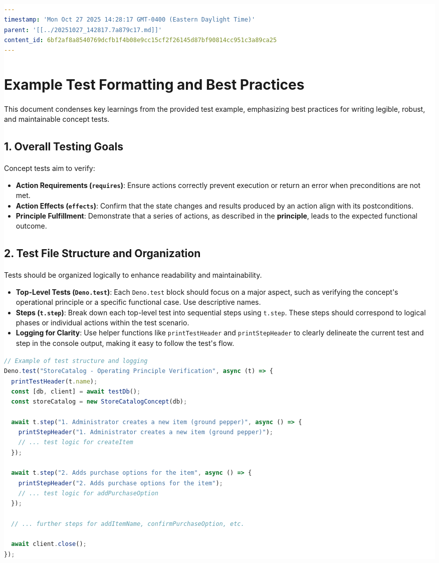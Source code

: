 ```yaml
---
timestamp: 'Mon Oct 27 2025 14:28:17 GMT-0400 (Eastern Daylight Time)'
parent: '[[../20251027_142817.7a879c17.md]]'
content_id: 6bf2af8a8540769dcfb1f4b08e9cc15cf2f26145d87bf90814cc951c3a89ca25
---
```


# Example Test Formatting and Best Practices

This document condenses key learnings from the provided test example, emphasizing best practices for writing legible, robust, and maintainable concept tests.

## 1. Overall Testing Goals

Concept tests aim to verify:

* **Action Requirements (`requires`)**: Ensure actions correctly prevent execution or return an error when preconditions are not met.
* **Action Effects (`effects`)**: Confirm that the state changes and results produced by an action align with its postconditions.
* **Principle Fulfillment**: Demonstrate that a series of actions, as described in the **principle**, leads to the expected functional outcome.

## 2. Test File Structure and Organization

Tests should be organized logically to enhance readability and maintainability.

* **Top-Level Tests (`Deno.test`)**: Each `Deno.test` block should focus on a major aspect, such as verifying the concept's operational principle or a specific functional case. Use descriptive names.
* **Steps (`t.step`)**: Break down each top-level test into sequential steps using `t.step`. These steps should correspond to logical phases or individual actions within the test scenario.
* **Logging for Clarity**: Use helper functions like `printTestHeader` and `printStepHeader` to clearly delineate the current test and step in the console output, making it easy to follow the test's flow.

```typescript
// Example of test structure and logging
Deno.test("StoreCatalog - Operating Principle Verification", async (t) => {
  printTestHeader(t.name);
  const [db, client] = await testDb();
  const storeCatalog = new StoreCatalogConcept(db);

  await t.step("1. Administrator creates a new item (ground pepper)", async () => {
    printStepHeader("1. Administrator creates a new item (ground pepper)");
    // ... test logic for createItem
  });

  await t.step("2. Adds purchase options for the item", async () => {
    printStepHeader("2. Adds purchase options for the item");
    // ... test logic for addPurchaseOption
  });

  // ... further steps for addItemName, confirmPurchaseOption, etc.

  await client.close();
});
```

